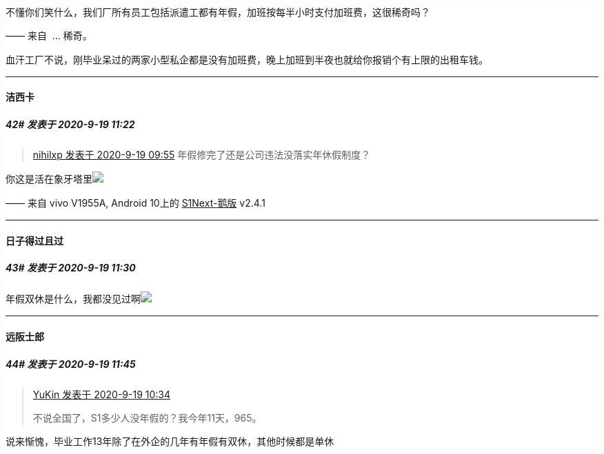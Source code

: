 不懂你们笑什么，我们厂所有员工包括派遣工都有年假，加班按每半小时支付加班费，这很稀奇吗？


—— 来自  ...</blockquote>
稀奇。

血汗工厂不说，刚毕业呆过的两家小型私企都是没有加班费，晚上加班到半夜也就给你报销个有上限的出租车钱。







-----

####  洁西卡  
##### 42#       发表于 2020-9-19 11:22



<blockquote><a href="httphttps://bbs.saraba1st.com/2b/forum.php?mod=redirect&amp;goto=findpost&amp;pid=48784137&amp;ptid=1960665" target="_blank">nihilxp 发表于 2020-9-19 09:55</a>
年假修完了还是公司违法没落实年休假制度？</blockquote>
你这是活在象牙塔里<img src="https://static.saraba1st.com/image/smiley/face2017/003.png" referrerpolicy="no-referrer">

—— 来自 vivo V1955A, Android 10上的 [S1Next-鹅版](https://github.com/ykrank/S1-Next/releases) v2.4.1







-----

####  日子得过且过  
##### 43#       发表于 2020-9-19 11:30




年假双休是什么，我都没见过啊<img src="https://static.saraba1st.com/image/smiley/face2017/018.png" referrerpolicy="no-referrer">







-----

####  远阪士郎  
##### 44#       发表于 2020-9-19 11:45



<blockquote><a href="httphttps://bbs.saraba1st.com/2b/forum.php?mod=redirect&amp;goto=findpost&amp;pid=48784436&amp;ptid=1960665" target="_blank">YuKin 发表于 2020-9-19 10:34</a>

不说全国了，S1多少人没年假的？我今年11天，965。</blockquote>
说来惭愧，毕业工作13年除了在外企的几年有年假有双休，其他时候都是单休




